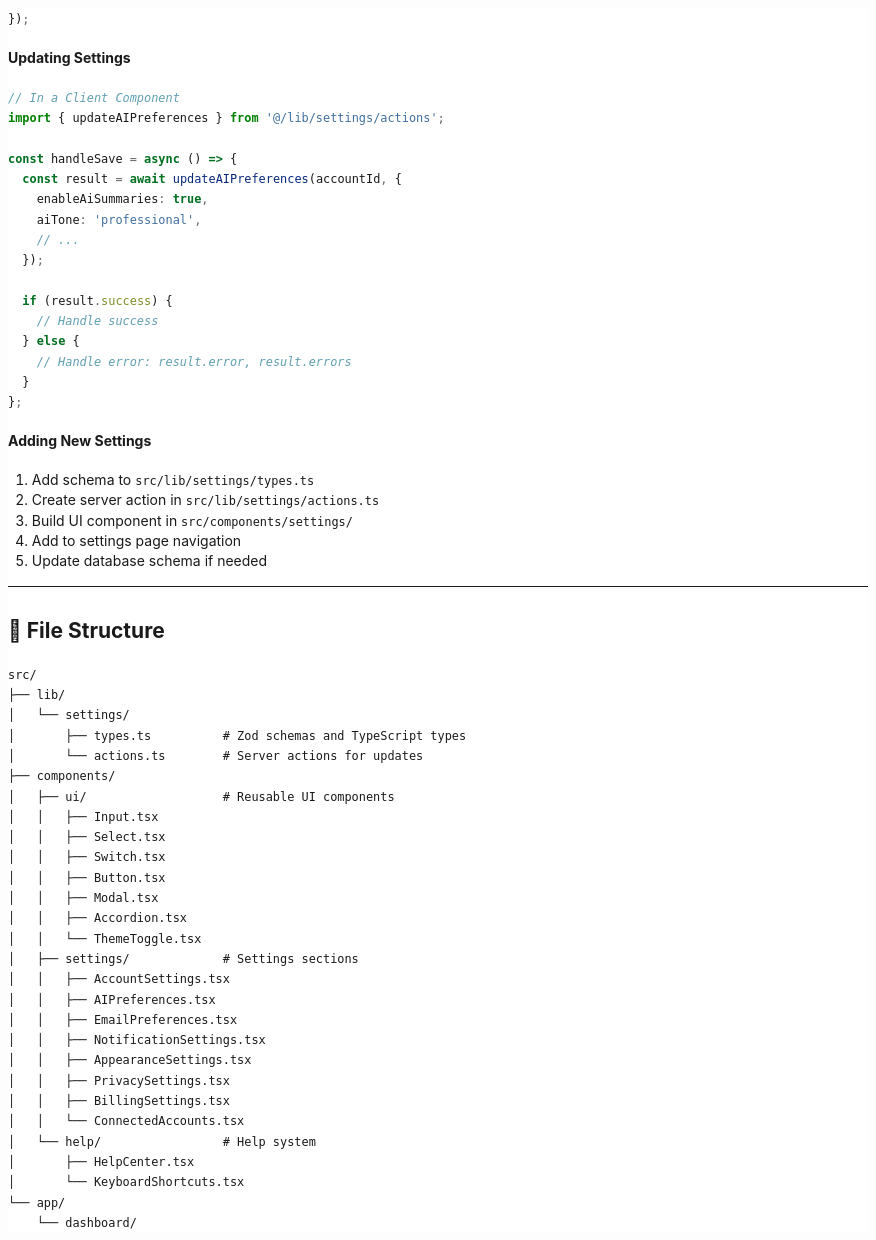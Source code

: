 ```typescript
});
```

#### Updating Settings

```typescript
// In a Client Component
import { updateAIPreferences } from '@/lib/settings/actions';

const handleSave = async () => {
  const result = await updateAIPreferences(accountId, {
    enableAiSummaries: true,
    aiTone: 'professional',
    // ...
  });

  if (result.success) {
    // Handle success
  } else {
    // Handle error: result.error, result.errors
  }
};
```

#### Adding New Settings

1. Add schema to `src/lib/settings/types.ts`
2. Create server action in `src/lib/settings/actions.ts`
3. Build UI component in `src/components/settings/`
4. Add to settings page navigation
5. Update database schema if needed

---

## 📁 File Structure

```
src/
├── lib/
│   └── settings/
│       ├── types.ts          # Zod schemas and TypeScript types
│       └── actions.ts        # Server actions for updates
├── components/
│   ├── ui/                   # Reusable UI components
│   │   ├── Input.tsx
│   │   ├── Select.tsx
│   │   ├── Switch.tsx
│   │   ├── Button.tsx
│   │   ├── Modal.tsx
│   │   ├── Accordion.tsx
│   │   └── ThemeToggle.tsx
│   ├── settings/             # Settings sections
│   │   ├── AccountSettings.tsx
│   │   ├── AIPreferences.tsx
│   │   ├── EmailPreferences.tsx
│   │   ├── NotificationSettings.tsx
│   │   ├── AppearanceSettings.tsx
│   │   ├── PrivacySettings.tsx
│   │   ├── BillingSettings.tsx
│   │   └── ConnectedAccounts.tsx
│   └── help/                 # Help system
│       ├── HelpCenter.tsx
│       └── KeyboardShortcuts.tsx
└── app/
    └── dashboard/
```